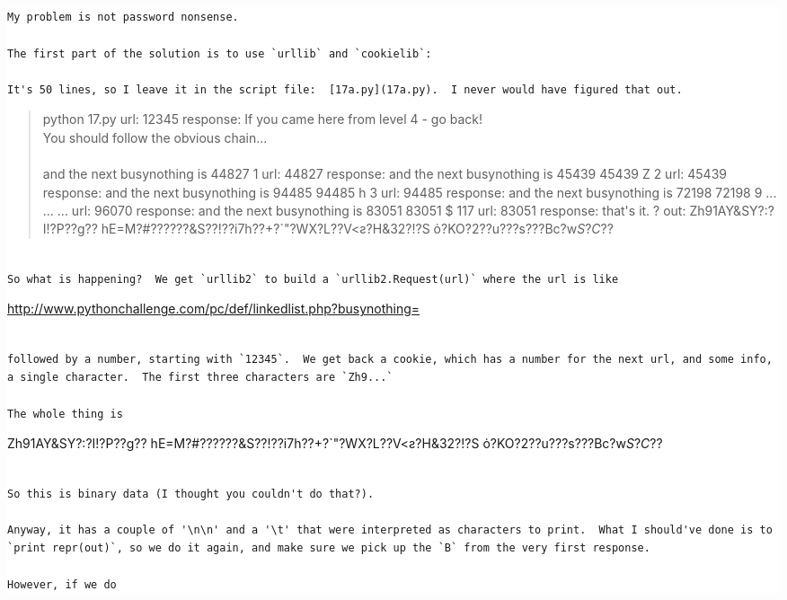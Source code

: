 ```
My problem is not password nonsense.

The first part of the solution is to use `urllib` and `cookielib`:

It's 50 lines, so I leave it in the script file:  [17a.py](17a.py).  I never would have figured that out.

```
> python 17.py 
url: 12345
response: If you came here from level 4 - go back!
<br>You should follow the obvious chain...<br>
<br>and the next busynothing is 44827
  1
url: 44827
response: and the next busynothing is 45439
45439 Z
  2
url: 45439
response: and the next busynothing is 94485
94485 h
  3
url: 94485
response: and the next busynothing is 72198
72198 9
...
...
...
url: 96070
response: and the next busynothing is 83051
83051 $
117
url: 83051
response: that's it.
 ?
out: Zh91AY&SY?:?I!?P??g?? hE=M?#??????&S??!??i7h??+?`"?WX?L??V<ƨ?H&32?!?S
                                                                          ȯ?KO?2??u???s???Bc?w$S?		C?$?
>
```

So what is happening?  We get `urllib2` to build a `urllib2.Request(url)` where the url is like

```
http://www.pythonchallenge.com/pc/def/linkedlist.php?busynothing=
```

followed by a number, starting with `12345`.  We get back a cookie, which has a number for the next url, and some info, a single character.  The first three characters are `Zh9...`

The whole thing is

```
Zh91AY&SY?:?I!?P??g?? hE=M?#??????&S??!??i7h??+?`"?WX?L??V<ƨ?H&32?!?S
                                                                          ȯ?KO?2??u???s???Bc?w$S?		C?$?
```

So this is binary data (I thought you couldn't do that?).

Anyway, it has a couple of '\n\n' and a '\t' that were interpreted as characters to print.  What I should've done is to `print repr(out)`, so we do it again, and make sure we pick up the `B` from the very first response.

However, if we do

```
